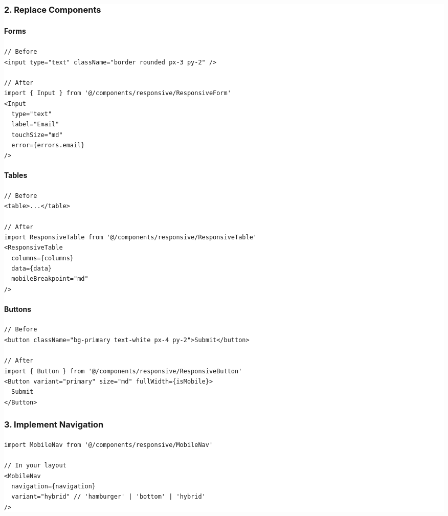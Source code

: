 ### 2. Replace Components

#### Forms
```tsx
// Before
<input type="text" className="border rounded px-3 py-2" />

// After
import { Input } from '@/components/responsive/ResponsiveForm'
<Input 
  type="text" 
  label="Email" 
  touchSize="md"
  error={errors.email}
/>
```

#### Tables
```tsx
// Before
<table>...</table>

// After
import ResponsiveTable from '@/components/responsive/ResponsiveTable'
<ResponsiveTable 
  columns={columns}
  data={data}
  mobileBreakpoint="md"
/>
```

#### Buttons
```tsx
// Before
<button className="bg-primary text-white px-4 py-2">Submit</button>

// After
import { Button } from '@/components/responsive/ResponsiveButton'
<Button variant="primary" size="md" fullWidth={isMobile}>
  Submit
</Button>
```

### 3. Implement Navigation
```tsx
import MobileNav from '@/components/responsive/MobileNav'

// In your layout
<MobileNav 
  navigation={navigation}
  variant="hybrid" // 'hamburger' | 'bottom' | 'hybrid'
/>
```
